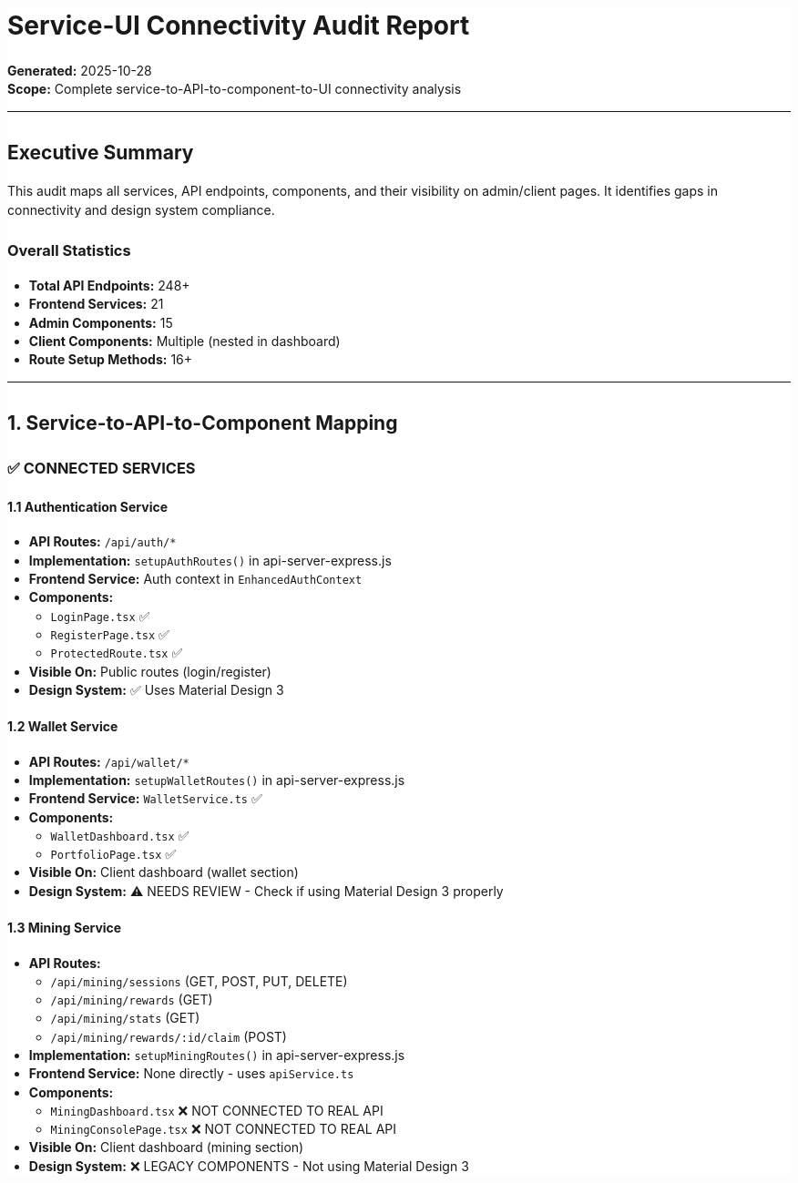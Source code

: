 # Service-UI Connectivity Audit Report

**Generated:** 2025-10-28  
**Scope:** Complete service-to-API-to-component-to-UI connectivity analysis

---

## Executive Summary

This audit maps all services, API endpoints, components, and their visibility on admin/client pages. It identifies gaps in connectivity and design system compliance.

### Overall Statistics
- **Total API Endpoints:** 248+
- **Frontend Services:** 21
- **Admin Components:** 15
- **Client Components:** Multiple (nested in dashboard)
- **Route Setup Methods:** 16+

---

## 1. Service-to-API-to-Component Mapping

### ✅ CONNECTED SERVICES

#### 1.1 Authentication Service
- **API Routes:** `/api/auth/*`
- **Implementation:** `setupAuthRoutes()` in api-server-express.js
- **Frontend Service:** Auth context in `EnhancedAuthContext`
- **Components:** 
  - `LoginPage.tsx` ✅
  - `RegisterPage.tsx` ✅
  - `ProtectedRoute.tsx` ✅
- **Visible On:** Public routes (login/register)
- **Design System:** ✅ Uses Material Design 3

#### 1.2 Wallet Service
- **API Routes:** `/api/wallet/*`
- **Implementation:** `setupWalletRoutes()` in api-server-express.js
- **Frontend Service:** `WalletService.ts` ✅
- **Components:**
  - `WalletDashboard.tsx` ✅
  - `PortfolioPage.tsx` ✅
- **Visible On:** Client dashboard (wallet section)
- **Design System:** ⚠️ NEEDS REVIEW - Check if using Material Design 3 properly

#### 1.3 Mining Service
- **API Routes:** 
  - `/api/mining/sessions` (GET, POST, PUT, DELETE)
  - `/api/mining/rewards` (GET)
  - `/api/mining/stats` (GET)
  - `/api/mining/rewards/:id/claim` (POST)
- **Implementation:** `setupMiningRoutes()` in api-server-express.js
- **Frontend Service:** None directly - uses `apiService.ts`
- **Components:**
  - `MiningDashboard.tsx` ❌ NOT CONNECTED TO REAL API
  - `MiningConsolePage.tsx` ❌ NOT CONNECTED TO REAL API
- **Visible On:** Client dashboard (mining section)
- **Design System:** ❌ LEGACY COMPONENTS - Not using Material Design 3
